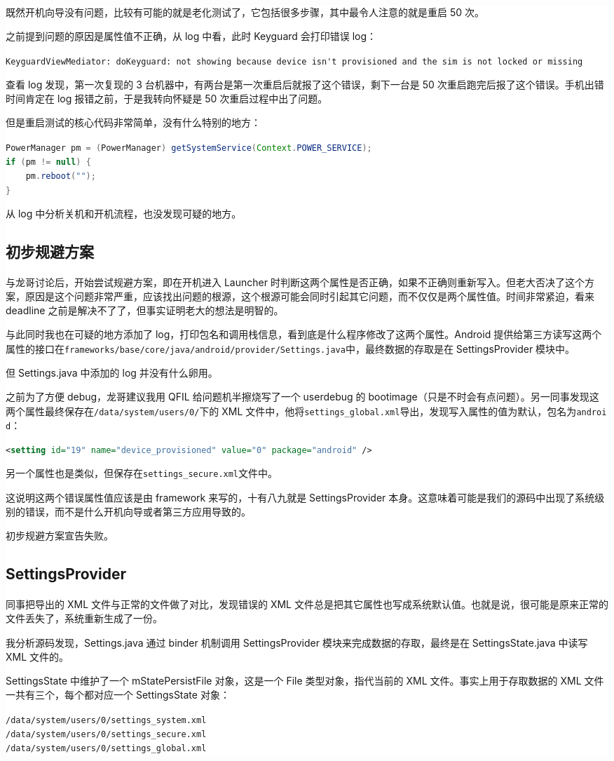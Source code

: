既然开机向导没有问题，比较有可能的就是老化测试了，它包括很多步骤，其中最令人注意的就是重启 50 次。

之前提到问题的原因是属性值不正确，从 log 中看，此时 Keyguard 会打印错误 log：

```
KeyguardViewMediator: doKeyguard: not showing because device isn't provisioned and the sim is not locked or missing
```

查看 log 发现，第一次复现的 3 台机器中，有两台是第一次重启后就报了这个错误，剩下一台是 50 次重启跑完后报了这个错误。手机出错时间肯定在 log 报错之前，于是我转向怀疑是 50 次重启过程中出了问题。

但是重启测试的核心代码非常简单，没有什么特别的地方：

```java
PowerManager pm = (PowerManager) getSystemService(Context.POWER_SERVICE);
if (pm != null) {
    pm.reboot("");
}
```

从 log 中分析关机和开机流程，也没发现可疑的地方。

## 初步规避方案

与龙哥讨论后，开始尝试规避方案，即在开机进入 Launcher 时判断这两个属性是否正确，如果不正确则重新写入。但老大否决了这个方案，原因是这个问题非常严重，应该找出问题的根源，这个根源可能会同时引起其它问题，而不仅仅是两个属性值。时间非常紧迫，看来 deadline 之前是解决不了了，但事实证明老大的想法是明智的。

与此同时我也在可疑的地方添加了 log，打印包名和调用栈信息，看到底是什么程序修改了这两个属性。Android 提供给第三方读写这两个属性的接口在`frameworks/base/core/java/android/provider/Settings.java`中，最终数据的存取是在 SettingsProvider 模块中。

但 Settings.java 中添加的 log 并没有什么卵用。

之前为了方便 debug，龙哥建议我用 QFIL 给问题机半擦烧写了一个 userdebug 的 bootimage（只是不时会有点问题）。另一同事发现这两个属性最终保存在`/data/system/users/0/`下的 XML 文件中，他将`settings_global.xml`导出，发现写入属性的值为默认，包名为`android`：

```xml
<setting id="19" name="device_provisioned" value="0" package="android" />
```

另一个属性也是类似，但保存在`settings_secure.xml`文件中。

这说明这两个错误属性值应该是由 framework 来写的，十有八九就是 SettingsProvider 本身。这意味着可能是我们的源码中出现了系统级别的错误，而不是什么开机向导或者第三方应用导致的。

初步规避方案宣告失败。

## SettingsProvider

同事把导出的 XML 文件与正常的文件做了对比，发现错误的 XML 文件总是把其它属性也写成系统默认值。也就是说，很可能是原来正常的文件丢失了，系统重新生成了一份。

我分析源码发现，Settings.java 通过 binder 机制调用 SettingsProvider 模块来完成数据的存取，最终是在 SettingsState.java 中读写 XML 文件的。

SettingsState 中维护了一个 mStatePersistFile 对象，这是一个 File 类型对象，指代当前的 XML 文件。事实上用于存取数据的 XML 文件一共有三个，每个都对应一个 SettingsState 对象：

```
/data/system/users/0/settings_system.xml
/data/system/users/0/settings_secure.xml
/data/system/users/0/settings_global.xml
```

